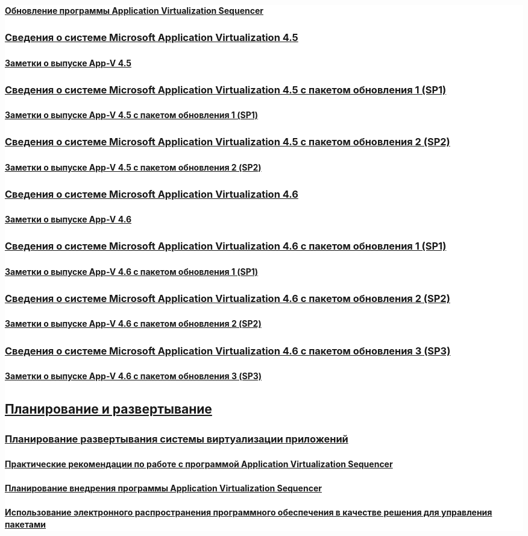#### [Обновление программы Application Virtualization Sequencer](how-to-upgrade-the-application-virtualization-sequencer.md)
### [Сведения о системе Microsoft Application Virtualization 4.5](about-microsoft-application-virtualization-45.md)
#### [Заметки о выпуске App-V 4.5](microsoft-application-virtualization-management-system-release-notes.md)
### [Сведения о системе Microsoft Application Virtualization 4.5 с пакетом обновления 1 (SP1)](about-microsoft-application-virtualization-45-sp1.md)
#### [Заметки о выпуске App-V 4.5 с пакетом обновления 1 (SP1)](microsoft-application-virtualization-management-system-release-notes-45-sp1.md)
### [Сведения о системе Microsoft Application Virtualization 4.5 с пакетом обновления 2 (SP2)](about-microsoft-application-virtualization-45-sp2.md)
#### [Заметки о выпуске App-V 4.5 с пакетом обновления 2 (SP2)](app-v-45-sp2-release-notes.md)
### [Сведения о системе Microsoft Application Virtualization 4.6](about-microsoft-application-virtualization-46.md)
#### [Заметки о выпуске App-V 4.6](app-v-46-release-notes.md)
### [Сведения о системе Microsoft Application Virtualization 4.6 с пакетом обновления 1 (SP1)](about-microsoft-application-virtualization-46-sp1.md)
#### [Заметки о выпуске App-V 4.6 с пакетом обновления 1 (SP1)](app-v-46-sp1-release-notes.md)
### [Сведения о системе Microsoft Application Virtualization 4.6 с пакетом обновления 2 (SP2)](about-microsoft-application-virtualization-46-sp2.md)
#### [Заметки о выпуске App-V 4.6 с пакетом обновления 2 (SP2)](app-v-46-sp2-release-notes.md)
### [Сведения о системе Microsoft Application Virtualization 4.6 с пакетом обновления 3 (SP3)](about-microsoft-application-virtualization-46-sp3.md)
#### [Заметки о выпуске App-V 4.6 с пакетом обновления 3 (SP3)](app-v-46-sp3-release-notes.md)
## [Планирование и развертывание](planning-and-deployment-guide-for-the-application-virtualization-system.md)
### [Планирование развертывания системы виртуализации приложений](planning-for-application-virtualization-system-deployment.md)
#### [Практические рекомендации по работе с программой Application Virtualization Sequencer](best-practices-for-the-application-virtualization-sequencer-sp1.md)
#### [Планирование внедрения программы Application Virtualization Sequencer](planning-the-application-virtualization-sequencer-implementation.md)
#### [Использование электронного распространения программного обеспечения в качестве решения для управления пакетами](using-electronic-software-distribution-as-a-package-management-solution.md)